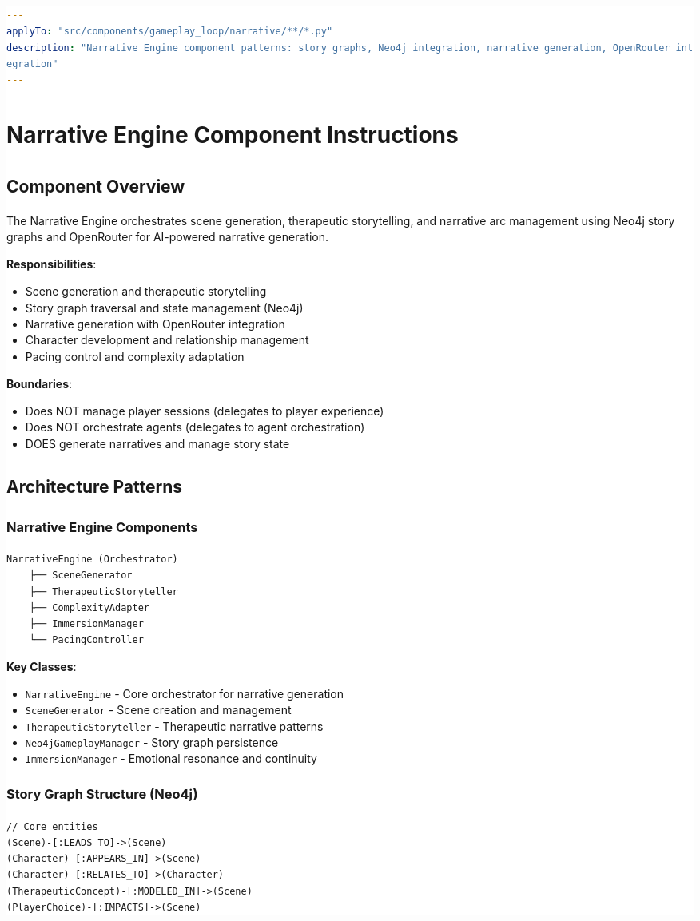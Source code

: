 ```yaml
---
applyTo: "src/components/gameplay_loop/narrative/**/*.py"
description: "Narrative Engine component patterns: story graphs, Neo4j integration, narrative generation, OpenRouter integration"
---
```


# Narrative Engine Component Instructions

## Component Overview

The Narrative Engine orchestrates scene generation, therapeutic storytelling, and narrative arc management using Neo4j story graphs and OpenRouter for AI-powered narrative generation.

**Responsibilities**:
- Scene generation and therapeutic storytelling
- Story graph traversal and state management (Neo4j)
- Narrative generation with OpenRouter integration
- Character development and relationship management
- Pacing control and complexity adaptation

**Boundaries**:
- Does NOT manage player sessions (delegates to player experience)
- Does NOT orchestrate agents (delegates to agent orchestration)
- DOES generate narratives and manage story state

## Architecture Patterns

### Narrative Engine Components

```
NarrativeEngine (Orchestrator)
    ├── SceneGenerator
    ├── TherapeuticStoryteller
    ├── ComplexityAdapter
    ├── ImmersionManager
    └── PacingController
```

**Key Classes**:
- `NarrativeEngine` - Core orchestrator for narrative generation
- `SceneGenerator` - Scene creation and management
- `TherapeuticStoryteller` - Therapeutic narrative patterns
- `Neo4jGameplayManager` - Story graph persistence
- `ImmersionManager` - Emotional resonance and continuity

### Story Graph Structure (Neo4j)

```cypher
// Core entities
(Scene)-[:LEADS_TO]->(Scene)
(Character)-[:APPEARS_IN]->(Scene)
(Character)-[:RELATES_TO]->(Character)
(TherapeuticConcept)-[:MODELED_IN]->(Scene)
(PlayerChoice)-[:IMPACTS]->(Scene)
```
